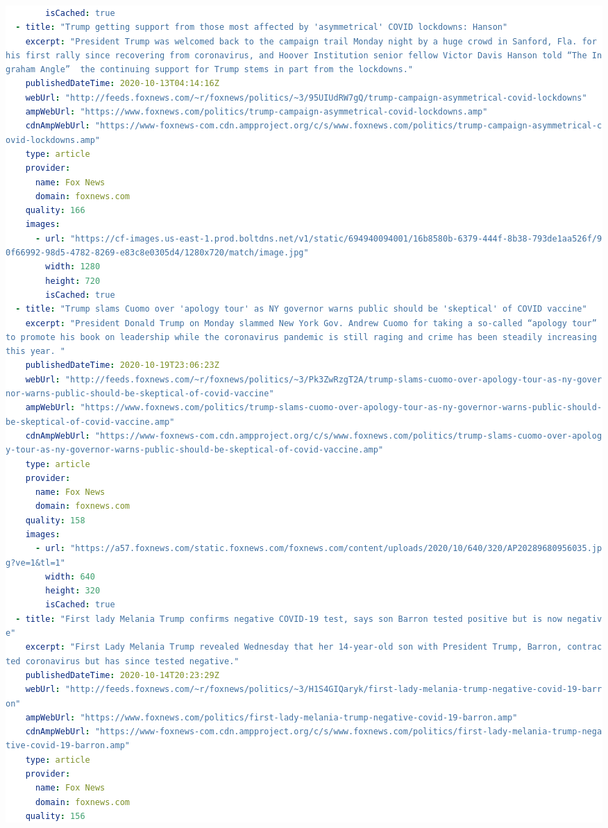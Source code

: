 ```yaml
        isCached: true
  - title: "Trump getting support from those most affected by 'asymmetrical' COVID lockdowns: Hanson"
    excerpt: "President Trump was welcomed back to the campaign trail Monday night by a huge crowd in Sanford, Fla. for his first rally since recovering from coronavirus, and Hoover Institution senior fellow Victor Davis Hanson told “The Ingraham Angle”  the continuing support for Trump stems in part from the lockdowns."
    publishedDateTime: 2020-10-13T04:14:16Z
    webUrl: "http://feeds.foxnews.com/~r/foxnews/politics/~3/95UIUdRW7gQ/trump-campaign-asymmetrical-covid-lockdowns"
    ampWebUrl: "https://www.foxnews.com/politics/trump-campaign-asymmetrical-covid-lockdowns.amp"
    cdnAmpWebUrl: "https://www-foxnews-com.cdn.ampproject.org/c/s/www.foxnews.com/politics/trump-campaign-asymmetrical-covid-lockdowns.amp"
    type: article
    provider:
      name: Fox News
      domain: foxnews.com
    quality: 166
    images:
      - url: "https://cf-images.us-east-1.prod.boltdns.net/v1/static/694940094001/16b8580b-6379-444f-8b38-793de1aa526f/90f66992-98d5-4782-8269-e83c8e0305d4/1280x720/match/image.jpg"
        width: 1280
        height: 720
        isCached: true
  - title: "Trump slams Cuomo over 'apology tour' as NY governor warns public should be 'skeptical' of COVID vaccine"
    excerpt: "President Donald Trump on Monday slammed New York Gov. Andrew Cuomo for taking a so-called “apology tour” to promote his book on leadership while the coronavirus pandemic is still raging and crime has been steadily increasing this year. "
    publishedDateTime: 2020-10-19T23:06:23Z
    webUrl: "http://feeds.foxnews.com/~r/foxnews/politics/~3/Pk3ZwRzgT2A/trump-slams-cuomo-over-apology-tour-as-ny-governor-warns-public-should-be-skeptical-of-covid-vaccine"
    ampWebUrl: "https://www.foxnews.com/politics/trump-slams-cuomo-over-apology-tour-as-ny-governor-warns-public-should-be-skeptical-of-covid-vaccine.amp"
    cdnAmpWebUrl: "https://www-foxnews-com.cdn.ampproject.org/c/s/www.foxnews.com/politics/trump-slams-cuomo-over-apology-tour-as-ny-governor-warns-public-should-be-skeptical-of-covid-vaccine.amp"
    type: article
    provider:
      name: Fox News
      domain: foxnews.com
    quality: 158
    images:
      - url: "https://a57.foxnews.com/static.foxnews.com/foxnews.com/content/uploads/2020/10/640/320/AP20289680956035.jpg?ve=1&tl=1"
        width: 640
        height: 320
        isCached: true
  - title: "First lady Melania Trump confirms negative COVID-19 test, says son Barron tested positive but is now negative"
    excerpt: "First Lady Melania Trump revealed Wednesday that her 14-year-old son with President Trump, Barron, contracted coronavirus but has since tested negative."
    publishedDateTime: 2020-10-14T20:23:29Z
    webUrl: "http://feeds.foxnews.com/~r/foxnews/politics/~3/H1S4GIQaryk/first-lady-melania-trump-negative-covid-19-barron"
    ampWebUrl: "https://www.foxnews.com/politics/first-lady-melania-trump-negative-covid-19-barron.amp"
    cdnAmpWebUrl: "https://www-foxnews-com.cdn.ampproject.org/c/s/www.foxnews.com/politics/first-lady-melania-trump-negative-covid-19-barron.amp"
    type: article
    provider:
      name: Fox News
      domain: foxnews.com
    quality: 156
```